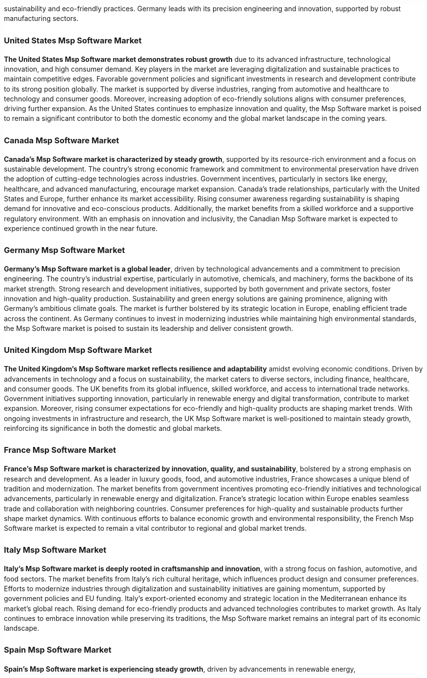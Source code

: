 sustainability and eco-friendly practices. Germany leads with its precision engineering and innovation, supported by robust manufacturing sectors.</span></em></p></blockquote><h3><strong>United States Msp Software Market</strong></h3><p><strong>The United States Msp Software market demonstrates robust growth</strong> due to its advanced infrastructure, technological innovation, and high consumer demand. Key players in the market are leveraging digitalization and sustainable practices to maintain competitive edges. Favorable government policies and significant investments in research and development contribute to its strong position globally. The market is supported by diverse industries, ranging from automotive and healthcare to technology and consumer goods. Moreover, increasing adoption of eco-friendly solutions aligns with consumer preferences, driving further expansion. As the United States continues to emphasize innovation and quality, the Msp Software market is poised to remain a significant contributor to both the domestic economy and the global market landscape in the coming years.</p><h3><strong>Canada Msp Software Market</strong></h3><p><strong>Canada&rsquo;s Msp Software market is characterized by steady growth</strong>, supported by its resource-rich environment and a focus on sustainable development. The country&rsquo;s strong economic framework and commitment to environmental preservation have driven the adoption of cutting-edge technologies across industries. Government incentives, particularly in sectors like energy, healthcare, and advanced manufacturing, encourage market expansion. Canada&rsquo;s trade relationships, particularly with the United States and Europe, further enhance its market accessibility. Rising consumer awareness regarding sustainability is shaping demand for innovative and eco-conscious products. Additionally, the market benefits from a skilled workforce and a supportive regulatory environment. With an emphasis on innovation and inclusivity, the Canadian Msp Software market is expected to experience continued growth in the near future.</p><h3><strong>Germany Msp Software Market</strong></h3><p><strong>Germany&rsquo;s Msp Software market is a global leader</strong>, driven by technological advancements and a commitment to precision engineering. The country&rsquo;s industrial expertise, particularly in automotive, chemicals, and machinery, forms the backbone of its market strength. Strong research and development initiatives, supported by both government and private sectors, foster innovation and high-quality production. Sustainability and green energy solutions are gaining prominence, aligning with Germany&rsquo;s ambitious climate goals. The market is further bolstered by its strategic location in Europe, enabling efficient trade across the continent. As Germany continues to invest in modernizing industries while maintaining high environmental standards, the Msp Software market is poised to sustain its leadership and deliver consistent growth.</p><h3><strong>United Kingdom Msp Software Market</strong></h3><p><strong>The United Kingdom&rsquo;s Msp Software market reflects resilience and adaptability</strong> amidst evolving economic conditions. Driven by advancements in technology and a focus on sustainability, the market caters to diverse sectors, including finance, healthcare, and consumer goods. The UK benefits from its global influence, skilled workforce, and access to international trade networks. Government initiatives supporting innovation, particularly in renewable energy and digital transformation, contribute to market expansion. Moreover, rising consumer expectations for eco-friendly and high-quality products are shaping market trends. With ongoing investments in infrastructure and research, the UK Msp Software market is well-positioned to maintain steady growth, reinforcing its significance in both the domestic and global markets.</p><h3><strong>France Msp Software Market</strong></h3><p><strong>France&rsquo;s Msp Software market is characterized by innovation, quality, and sustainability</strong>, bolstered by a strong emphasis on research and development. As a leader in luxury goods, food, and automotive industries, France showcases a unique blend of tradition and modernization. The market benefits from government incentives promoting eco-friendly initiatives and technological advancements, particularly in renewable energy and digitalization. France&rsquo;s strategic location within Europe enables seamless trade and collaboration with neighboring countries. Consumer preferences for high-quality and sustainable products further shape market dynamics. With continuous efforts to balance economic growth and environmental responsibility, the French Msp Software market is expected to remain a vital contributor to regional and global market trends.</p><h3><strong>Italy Msp Software Market</strong></h3><p><strong>Italy&rsquo;s Msp Software market is deeply rooted in craftsmanship and innovation</strong>, with a strong focus on fashion, automotive, and food sectors. The market benefits from Italy&rsquo;s rich cultural heritage, which influences product design and consumer preferences. Efforts to modernize industries through digitalization and sustainability initiatives are gaining momentum, supported by government policies and EU funding. Italy&rsquo;s export-oriented economy and strategic location in the Mediterranean enhance its market&rsquo;s global reach. Rising demand for eco-friendly products and advanced technologies contributes to market growth. As Italy continues to embrace innovation while preserving its traditions, the Msp Software market remains an integral part of its economic landscape.</p><h3><strong>Spain Msp Software Market</strong></h3><p><strong>Spain&rsquo;s Msp Software market is experiencing steady growth</strong>, driven by advancements in renewable energy,
